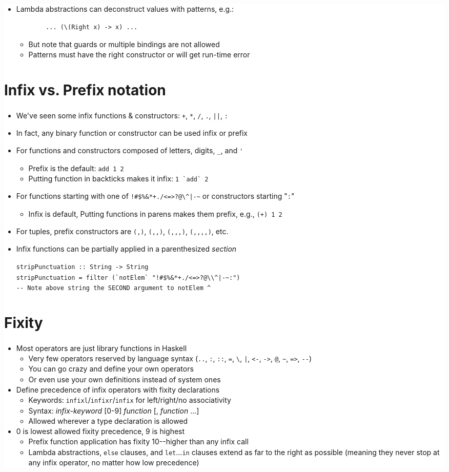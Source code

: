 * Lambda abstractions can deconstruct values with patterns, e.g.:

    ~~~ {.haskell}
            ... (\(Right x) -> x) ...
    ~~~

    * But note that guards or multiple bindings are not allowed
    * Patterns must have the right constructor or will get run-time error

# Infix vs. Prefix notation

* We've seen some infix functions & constructors: `+`, `*`, `/`, `.`, `||`,
  `:`
* In fact, any binary function or constructor can be used infix or
  prefix
* For functions and constructors composed of letters, digits, `_`, and
  `'`
    * Prefix is the default: `add 1 2`
    * Putting function in backticks makes it infix: `` 1 `add` 2 ``
* For functions starting with one of `!#$%&*+./<=>?@\^|-~` or
  constructors starting "`:`"
    * Infix is default, Putting functions in parens makes them prefix,
     e.g., `(+) 1 2`
* For tuples, prefix constructors are `(,)`, `(,,)`, `(,,,)`, `(,,,,)`, etc.
* Infix functions can be partially applied in a parenthesized
  *section*

    ~~~ {.haskell}
    stripPunctuation :: String -> String
    stripPunctuation = filter (`notElem` "!#$%&*+./<=>?@\\^|-~:")
    -- Note above string the SECOND argument to notElem ^
    ~~~

# Fixity

* Most operators are just library functions in Haskell
    * Very few operators reserved by language syntax (`..`, `:`, `::`,
      `=`, `\`, `|`, `<-`, `->`, `@`, `~`, `=>`, `--`)
    * You can go crazy and define your own operators
    * Or even use your own definitions instead of system ones
* Define precedence of infix operators with fixity declarations
    * Keywords: `infixl`/`infixr`/`infix` for left/right/no
      associativity
    * Syntax: *infix-keyword* [0-9] *function* [, *function* ...]
    * Allowed wherever a type declaration is allowed
* 0 is lowest allowed fixity precedence, 9 is highest
    * Prefix function application has fixity 10--higher than any infix
      call
    * Lambda abstractions, `else` clauses, and `let`...`in` clauses
      extend as far to the right as possible (meaning they never stop
      at any infix operator, no matter how low precedence)


[RWH]: http://book.realworldhaskell.org/
[Platform]: http://hackage.haskell.org/platform/
[GHCdoc]: http://www.haskell.org/ghc/docs/latest/html/users_guide/index.html
[GHCI]: http://www.haskell.org/ghc/docs/latest/html/users_guide/ghci.html
[Hoogle]: http://www.haskell.org/hoogle/
[DMR]: http://www.haskell.org/onlinereport/haskell2010/haskellch4.html#x10-930004.5.5
[DMRWiki]: http://www.haskell.org/haskellwiki/Monomorphism_restriction
[Awkward]: http://research.microsoft.com/en-us/um/people/simonpj/papers/marktoberdorf/mark.pdf
[default]: http://www.haskell.org/onlinereport/haskell2010/haskellch4.html#x10-790004.3.4